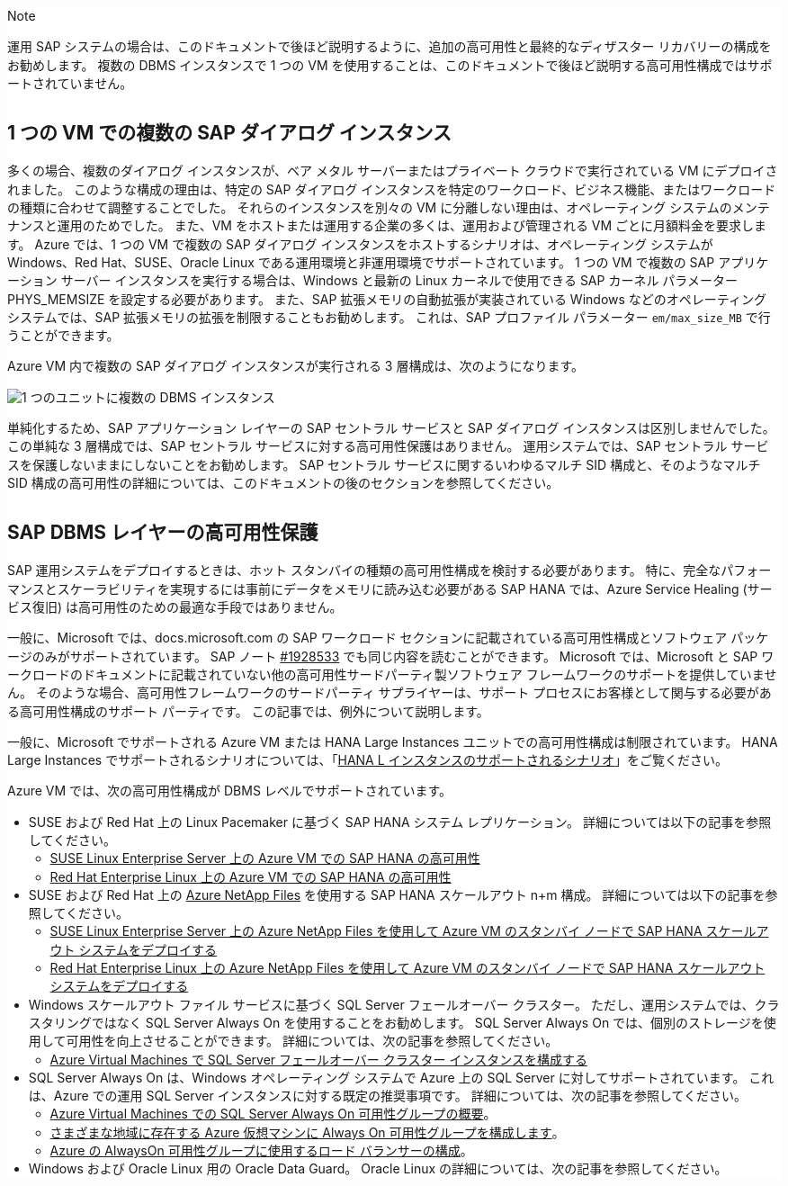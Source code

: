 > [!NOTE]
> 運用 SAP システムの場合は、このドキュメントで後ほど説明するように、追加の高可用性と最終的なディザスター リカバリーの構成をお勧めします。 複数の DBMS インスタンスで 1 つの VM を使用することは、このドキュメントで後ほど説明する高可用性構成ではサポートされていません。


## <a name="multiple-sap-dialog-instances-in-one-vm"></a>1 つの VM での複数の SAP ダイアログ インスタンス
多くの場合、複数のダイアログ インスタンスが、ベア メタル サーバーまたはプライベート クラウドで実行されている VM にデプロイされました。 このような構成の理由は、特定の SAP ダイアログ インスタンスを特定のワークロード、ビジネス機能、またはワークロードの種類に合わせて調整することでした。 それらのインスタンスを別々の VM に分離しない理由は、オペレーティング システムのメンテナンスと運用のためでした。 また、VM をホストまたは運用する企業の多くは、運用および管理される VM ごとに月額料金を要求します。 Azure では、1 つの VM で複数の SAP ダイアログ インスタンスをホストするシナリオは、オペレーティング システムが Windows、Red Hat、SUSE、Oracle Linux である運用環境と非運用環境でサポートされています。 1 つの VM で複数の SAP アプリケーション サーバー インスタンスを実行する場合は、Windows と最新の Linux カーネルで使用できる SAP カーネル パラメーター PHYS_MEMSIZE を設定する必要があります。 また、SAP 拡張メモリの自動拡張が実装されている Windows などのオペレーティング システムでは、SAP 拡張メモリの拡張を制限することもお勧めします。 これは、SAP プロファイル パラメーター `em/max_size_MB` で行うことができます。

Azure VM 内で複数の SAP ダイアログ インスタンスが実行される 3 層構成は、次のようになります。

![1 つのユニットに複数の DBMS インスタンス](./media/sap-planning-supported-configurations/multiple-dialog-instances.png)

単純化するため、SAP アプリケーション レイヤーの SAP セントラル サービスと SAP ダイアログ インスタンスは区別しませんでした。 この単純な 3 層構成では、SAP セントラル サービスに対する高可用性保護はありません。 運用システムでは、SAP セントラル サービスを保護しないままにしないことをお勧めします。 SAP セントラル サービスに関するいわゆるマルチ SID 構成と、そのようなマルチ SID 構成の高可用性の詳細については、このドキュメントの後のセクションを参照してください。

## <a name="high-availability-protection-for-the-sap-dbms-layer"></a>SAP DBMS レイヤーの高可用性保護
SAP 運用システムをデプロイするときは、ホット スタンバイの種類の高可用性構成を検討する必要があります。 特に、完全なパフォーマンスとスケーラビリティを実現するには事前にデータをメモリに読み込む必要がある SAP HANA では、Azure Service Healing (サービス復旧) は高可用性のための最適な手段ではありません。 

一般に、Microsoft では、docs.microsoft.com の SAP ワークロード セクションに記載されている高可用性構成とソフトウェア パッケージのみがサポートされています。 SAP ノート [#1928533](https://launchpad.support.sap.com/#/notes/1928533) でも同じ内容を読むことができます。 Microsoft では、Microsoft と SAP ワークロードのドキュメントに記載されていない他の高可用性サードパーティ製ソフトウェア フレームワークのサポートを提供していません。 そのような場合、高可用性フレームワークのサードパーティ サプライヤーは、サポート プロセスにお客様として関与する必要がある高可用性構成のサポート パーティです。 この記事では、例外について説明します。 

一般に、Microsoft でサポートされる Azure VM または HANA Large Instances ユニットでの高可用性構成は制限されています。 HANA Large Instances でサポートされるシナリオについては、「[HANA L インスタンスのサポートされるシナリオ](https://docs.microsoft.com/azure/virtual-machines/workloads/sap/hana-supported-scenario)」をご覧ください。

Azure VM では、次の高可用性構成が DBMS レベルでサポートされています。

- SUSE および Red Hat 上の Linux Pacemaker に基づく SAP HANA システム レプリケーション。 詳細については以下の記事を参照してください。
    - [SUSE Linux Enterprise Server 上の Azure VM での SAP HANA の高可用性](https://docs.microsoft.com/azure/virtual-machines/workloads/sap/sap-hana-high-availability)
    - [Red Hat Enterprise Linux 上の Azure VM での SAP HANA の高可用性](https://docs.microsoft.com/azure/virtual-machines/workloads/sap/sap-hana-high-availability-rhel)
- SUSE および Red Hat 上の [Azure NetApp Files](https://azure.microsoft.com/services/netapp/) を使用する SAP HANA スケールアウト n+m 構成。 詳細については以下の記事を参照してください。
    - [SUSE Linux Enterprise Server 上の Azure NetApp Files を使用して Azure VM のスタンバイ ノードで SAP HANA スケールアウト システムをデプロイする](https://docs.microsoft.com/azure/virtual-machines/workloads/sap/sap-hana-scale-out-standby-netapp-files-suse)
    - [Red Hat Enterprise Linux 上の Azure NetApp Files を使用して Azure VM のスタンバイ ノードで SAP HANA スケールアウト システムをデプロイする](https://docs.microsoft.com/azure/virtual-machines/workloads/sap/sap-hana-scale-out-standby-netapp-files-rhel)
- Windows スケールアウト ファイル サービスに基づく SQL Server フェールオーバー クラスター。 ただし、運用システムでは、クラスタリングではなく SQL Server Always On を使用することをお勧めします。 SQL Server Always On では、個別のストレージを使用して可用性を向上させることができます。 詳細については、次の記事を参照してください。 
    - [Azure Virtual Machines で SQL Server フェールオーバー クラスター インスタンスを構成する](https://docs.microsoft.com/azure/virtual-machines/windows/sql/virtual-machines-windows-portal-sql-create-failover-cluster)
- SQL Server Always On は、Windows オペレーティング システムで Azure 上の SQL Server に対してサポートされています。 これは、Azure での運用 SQL Server インスタンスに対する既定の推奨事項です。 詳細については、次の記事を参照してください。
    - [Azure Virtual Machines での SQL Server Always On 可用性グループの概要](https://docs.microsoft.com/azure/virtual-machines/windows/sql/virtual-machines-windows-portal-sql-availability-group-overview)。
    - [さまざまな地域に存在する Azure 仮想マシンに Always On 可用性グループを構成します](https://docs.microsoft.com/azure/virtual-machines/windows/sql/virtual-machines-windows-portal-sql-availability-group-dr)｡
    - [Azure の AlwaysOn 可用性グループに使用するロード バランサーの構成](https://docs.microsoft.com/azure/virtual-machines/windows/sql/virtual-machines-windows-portal-sql-alwayson-int-listener)。
- Windows および Oracle Linux 用の Oracle Data Guard。 Oracle Linux の詳細については、次の記事を参照してください。
